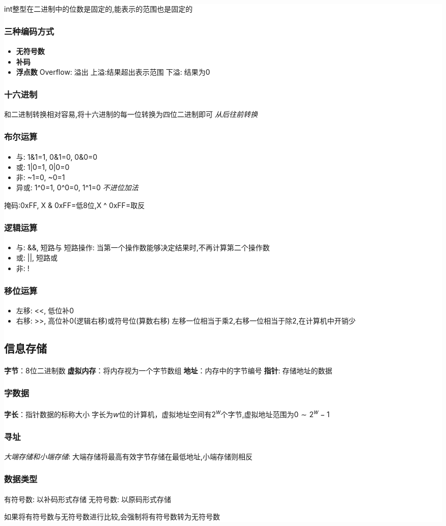 int整型在二进制中的位数是固定的,能表示的范围也是固定的

### 三种编码方式
- **无符号数**
- **补码**
- **浮点数**
Overflow: 溢出
上溢:结果超出表示范围
下溢: 结果为0

### 十六进制
和二进制转换相对容易,将十六进制的每一位转换为四位二进制即可 *从后往前转换*

### 布尔运算
- 与: 1&1=1, 0&1=0, 0&0=0
- 或: 1|0=1, 0|0=0
- 非: ~1=0, ~0=1
- 异或: 1^0=1, 0^0=0, 1^1=0 *不进位加法*

掩码:0xFF, X & 0xFF=低8位,X ^ 0xFF=取反

### 逻辑运算
- 与: &&, 短路与
短路操作: 当第一个操作数能够决定结果时,不再计算第二个操作数
- 或: ||, 短路或
- 非: !

### 移位运算
- 左移: <<, 低位补0
- 右移: >>, 高位补0(逻辑右移)或符号位(算数右移)
左移一位相当于乘2,右移一位相当于除2,在计算机中开销少
## 信息存储
**字节**：8位二进制数
**虚拟内存**：将内存视为一个字节数组
**地址**：内存中的字节编号
**指针**: 存储地址的数据

### 字数据
**字长**：指针数据的标称大小
字长为$w$位的计算机，虚拟地址空间有$2^w$个字节,虚拟地址范围为$0\sim2^w-1$

### 寻址
*大端存储和小端存储*: 大端存储将最高有效字节存储在最低地址,小端存储则相反

### 数据类型
有符号数: 以补码形式存储
无符号数: 以原码形式存储

如果将有符号数与无符号数进行比较,会强制将有符号数转为无符号数
